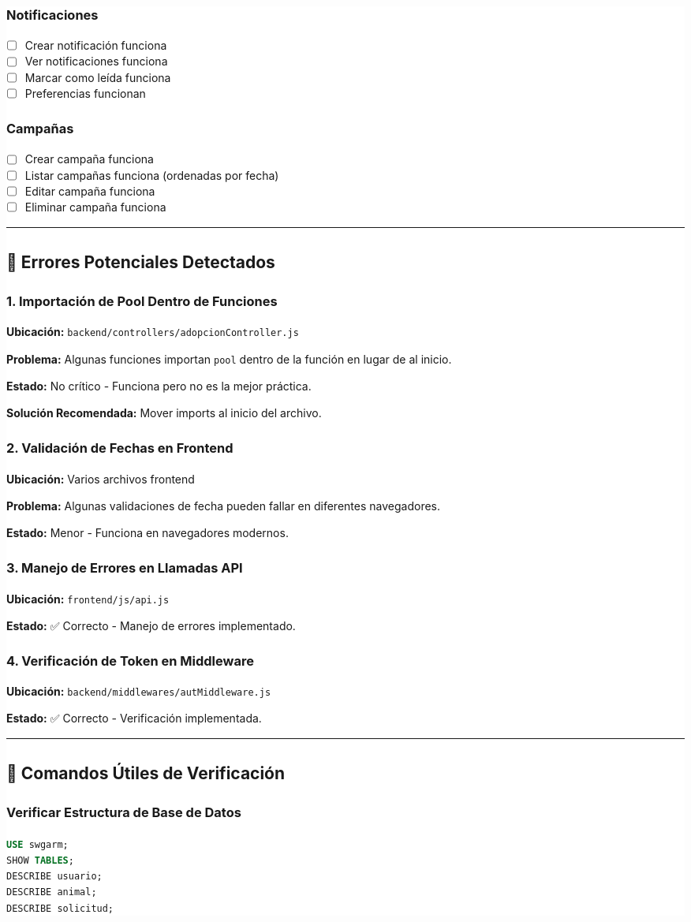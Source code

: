 ### Notificaciones
- [ ] Crear notificación funciona
- [ ] Ver notificaciones funciona
- [ ] Marcar como leída funciona
- [ ] Preferencias funcionan

### Campañas
- [ ] Crear campaña funciona
- [ ] Listar campañas funciona (ordenadas por fecha)
- [ ] Editar campaña funciona
- [ ] Eliminar campaña funciona

---

## 🐛 Errores Potenciales Detectados

### 1. Importación de Pool Dentro de Funciones

**Ubicación:** `backend/controllers/adopcionController.js`

**Problema:** Algunas funciones importan `pool` dentro de la función en lugar de al inicio.

**Estado:** No crítico - Funciona pero no es la mejor práctica.

**Solución Recomendada:** Mover imports al inicio del archivo.

### 2. Validación de Fechas en Frontend

**Ubicación:** Varios archivos frontend

**Problema:** Algunas validaciones de fecha pueden fallar en diferentes navegadores.

**Estado:** Menor - Funciona en navegadores modernos.

### 3. Manejo de Errores en Llamadas API

**Ubicación:** `frontend/js/api.js`

**Estado:** ✅ Correcto - Manejo de errores implementado.

### 4. Verificación de Token en Middleware

**Ubicación:** `backend/middlewares/autMiddleware.js`

**Estado:** ✅ Correcto - Verificación implementada.

---

## 📝 Comandos Útiles de Verificación

### Verificar Estructura de Base de Datos
```sql
USE swgarm;
SHOW TABLES;
DESCRIBE usuario;
DESCRIBE animal;
DESCRIBE solicitud;
```
